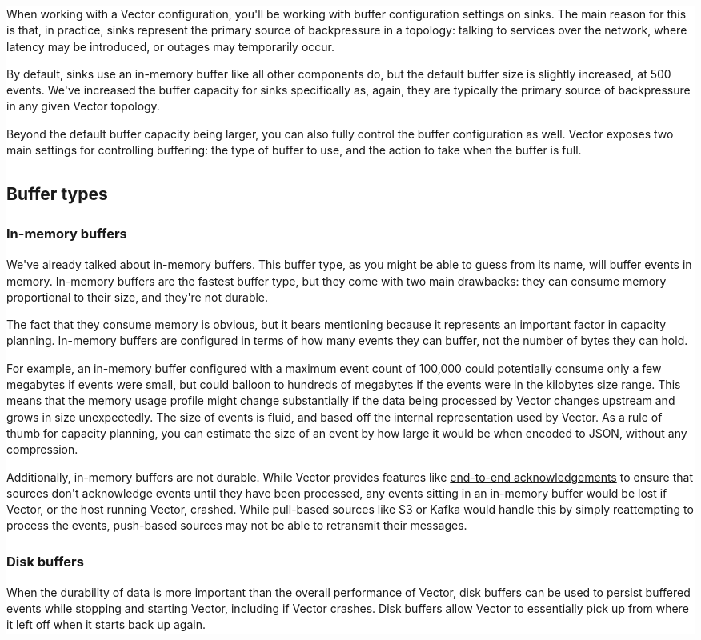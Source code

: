 When working with a Vector configuration, you'll be working with buffer configuration settings on
sinks. The main reason for this is that, in practice, sinks represent the primary source of
backpressure in a topology: talking to services over the network, where latency may be introduced,
or outages may temporarily occur.

By default, sinks use an in-memory buffer like all other components do, but the default buffer size
is slightly increased, at 500 events. We've increased the buffer capacity for sinks specifically as,
again, they are typically the primary source of backpressure in any given Vector topology.

Beyond the default buffer capacity being larger, you can also fully control the buffer configuration
as well.  Vector exposes two main settings for controlling buffering: the type of buffer to use, and
the action to take when the buffer is full.

## Buffer types

### In-memory buffers

We've already talked about in-memory buffers. This buffer type, as you might be able to guess from
its name, will buffer events in memory. In-memory buffers are the fastest buffer type, but they come
with two main drawbacks: they can consume memory proportional to their size, and they're not
durable.

The fact that they consume memory is obvious, but it bears mentioning because it represents an
important factor in capacity planning. In-memory buffers are configured in terms of how many events
they can buffer, not the number of bytes they can hold.

For example, an in-memory buffer configured with a maximum event count of 100,000 could potentially
consume only a few megabytes if events were small, but could balloon to hundreds of megabytes if the
events were in the kilobytes size range. This means that the memory usage profile might change
substantially if the data being processed by Vector changes upstream and grows in size unexpectedly.
The size of events is fluid, and based off the internal representation used by Vector. As a rule of
thumb for capacity planning, you can estimate the size of an event by how large it would be when
encoded to JSON, without any compression.

Additionally, in-memory buffers are not durable. While Vector provides features like
[end-to-end acknowledgements][e2e_acks] to ensure that sources don't acknowledge events until they
have been processed, any events sitting in an in-memory buffer would be lost if Vector, or the host
running Vector, crashed. While pull-based sources like S3 or Kafka would handle this by simply
reattempting to process the events, push-based sources may not be able to retransmit their messages.

### Disk buffers

When the durability of data is more important than the overall performance of Vector, disk buffers
can be used to persist buffered events while stopping and starting Vector, including if Vector
crashes. Disk buffers allow Vector to essentially pick up from where it left off when it starts back
up again.


[sinks]: /docs/reference/configuration/sinks/
[transforms]: /docs/reference/configuration/transforms/
[sources]: /docs/reference/configuration/sources/
[e2e_acks]: /docs/introduction/under-the-hood/architecture/end-to-end-acknowledgements
[global_data_dir]: /docs/reference/configuration/global-options/#data_dir